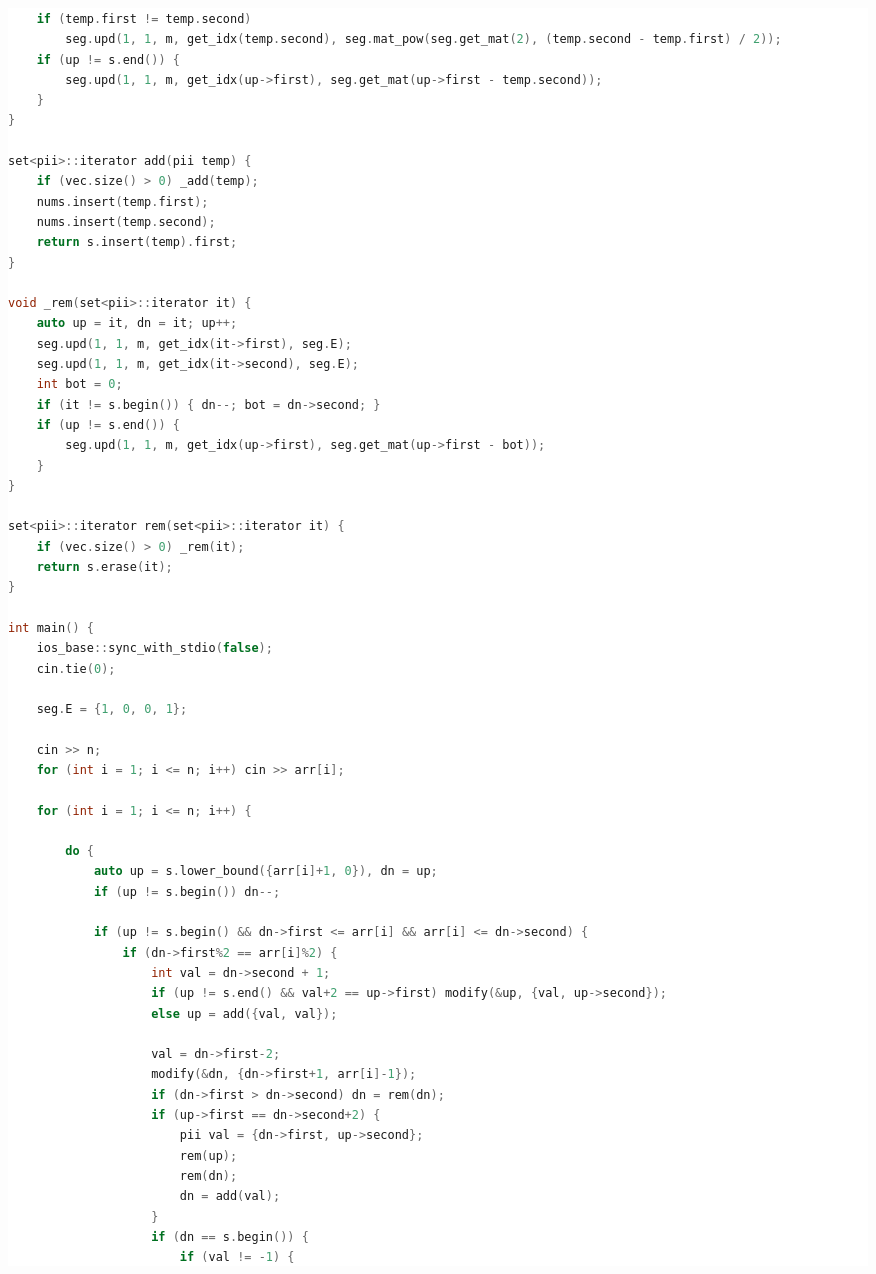 ```cpp
    if (temp.first != temp.second)
        seg.upd(1, 1, m, get_idx(temp.second), seg.mat_pow(seg.get_mat(2), (temp.second - temp.first) / 2));
    if (up != s.end()) {
        seg.upd(1, 1, m, get_idx(up->first), seg.get_mat(up->first - temp.second));
    }
}
 
set<pii>::iterator add(pii temp) {
    if (vec.size() > 0) _add(temp);
    nums.insert(temp.first);
    nums.insert(temp.second);
    return s.insert(temp).first;
}
 
void _rem(set<pii>::iterator it) {
    auto up = it, dn = it; up++;
    seg.upd(1, 1, m, get_idx(it->first), seg.E);
    seg.upd(1, 1, m, get_idx(it->second), seg.E);
    int bot = 0;
    if (it != s.begin()) { dn--; bot = dn->second; }
    if (up != s.end()) {
        seg.upd(1, 1, m, get_idx(up->first), seg.get_mat(up->first - bot));
    }
}
 
set<pii>::iterator rem(set<pii>::iterator it) {
    if (vec.size() > 0) _rem(it);
    return s.erase(it);
}
 
int main() {
    ios_base::sync_with_stdio(false);
    cin.tie(0);
 
    seg.E = {1, 0, 0, 1};
 
    cin >> n;
    for (int i = 1; i <= n; i++) cin >> arr[i];
 
    for (int i = 1; i <= n; i++) {
 
        do {
            auto up = s.lower_bound({arr[i]+1, 0}), dn = up;
            if (up != s.begin()) dn--;
 
            if (up != s.begin() && dn->first <= arr[i] && arr[i] <= dn->second) {
                if (dn->first%2 == arr[i]%2) {
                    int val = dn->second + 1;
                    if (up != s.end() && val+2 == up->first) modify(&up, {val, up->second});
                    else up = add({val, val});
 
                    val = dn->first-2;
                    modify(&dn, {dn->first+1, arr[i]-1});
                    if (dn->first > dn->second) dn = rem(dn);
                    if (up->first == dn->second+2) {
                        pii val = {dn->first, up->second};
                        rem(up);
                        rem(dn);
                        dn = add(val);
                    }
                    if (dn == s.begin()) {
                        if (val != -1) {
```